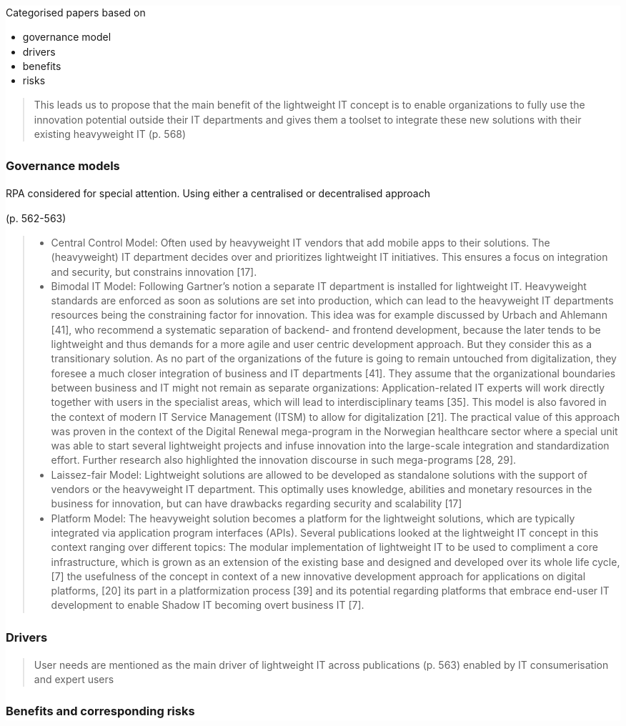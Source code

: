 Categorised papers based on 
- governance model
- drivers
- benefits
- risks

> This leads us to propose that the main benefit of the lightweight IT concept is to enable organizations to fully use the innovation potential outside their IT departments and gives them a toolset to integrate these new solutions with their existing heavyweight IT (p. 568)

### Governance models

RPA considered for special attention. Using either a centralised or decentralised approach

(p. 562-563)
> - Central Control Model: Often used by heavyweight IT vendors that add mobile apps to their solutions. The (heavyweight) IT department decides over and prioritizes lightweight IT initiatives. This ensures a focus on integration and security, but constrains innovation [17]. 
> - Bimodal IT Model: Following Gartner’s notion a separate IT department is installed for lightweight IT. Heavyweight standards are enforced as soon as solutions are set into production, which can lead to the heavyweight IT departments resources being the constraining factor for innovation. This idea was for example discussed by Urbach and Ahlemann [41], who recommend a systematic separation of backend- and frontend development, because the later tends to be lightweight and thus demands for a more agile and user centric development approach. But they consider this as a transitionary solution. As no part of the organizations of the future is going to remain untouched from digitalization, they foresee a much closer integration of business and IT departments [41]. They assume that the organizational boundaries between business and IT might not remain as separate organizations: Application-related IT experts will work directly together with users in the specialist areas, which will lead to interdisciplinary teams [35]. This model is also favored in the context of modern IT Service Management (ITSM) to allow for digitalization [21]. The practical value of this approach was proven in the context of the Digital Renewal mega-program in the Norwegian healthcare sector where a special unit was able to start several lightweight projects and infuse innovation into the large-scale integration and standardization effort. Further research also highlighted the innovation discourse in such mega-programs [28, 29]. 
> - Laissez-fair Model: Lightweight solutions are allowed to be developed as standalone solutions with the support of vendors or the heavyweight IT department. This optimally uses knowledge, abilities and monetary resources in the business for innovation, but can have drawbacks regarding security and scalability [17]
> - Platform Model: The heavyweight solution becomes a platform for the lightweight solutions, which are typically integrated via application program interfaces (APIs). Several publications looked at the lightweight IT concept in this context ranging over different topics: The modular implementation of lightweight IT to be used to compliment a core infrastructure, which is grown as an extension of the existing base and designed and developed over its whole life cycle, [7] the usefulness of the concept in context of a new innovative development approach for applications on digital platforms, [20] its part in a platformization process [39] and its potential regarding platforms that embrace end-user IT development to enable Shadow IT becoming overt business IT [7].

### Drivers

> User needs are mentioned as the main driver of lightweight IT across publications (p. 563)
enabled by IT consumerisation and expert users

### Benefits and corresponding risks
